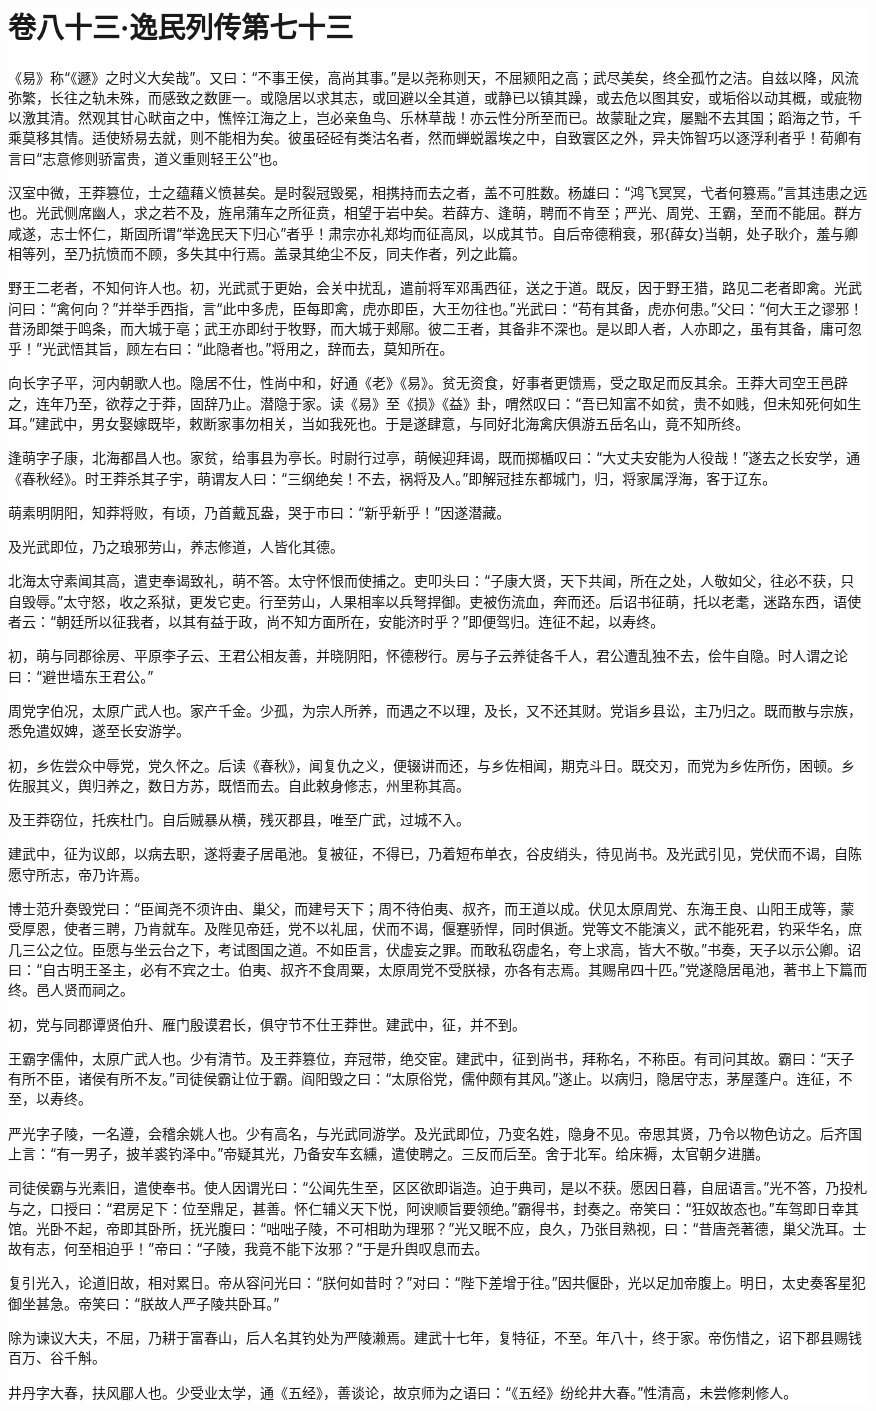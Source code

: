 # 卷八十三·逸民列传第七十三

《易》称“《遯》之时义大矣哉”。又曰：“不事王侯，高尚其事。”是以尧称则天，不屈颍阳之高；武尽美矣，终全孤竹之洁。自兹以降，风流弥繁，长往之轨未殊，而感致之数匪一。或隐居以求其志，或回避以全其道，或静已以镇其躁，或去危以图其安，或垢俗以动其概，或疵物以激其清。然观其甘心畎亩之中，憔悴江海之上，岂必亲鱼鸟、乐林草哉！亦云性分所至而已。故蒙耻之宾，屡黜不去其国；蹈海之节，千乘莫移其情。适使矫易去就，则不能相为矣。彼虽硁硁有类沽名者，然而蝉蜕嚣埃之中，自致寰区之外，异夫饰智巧以逐浮利者乎！荀卿有言曰“志意修则骄富贵，道义重则轻王公”也。

汉室中微，王莽篡位，士之蕴藉义愤甚矣。是时裂冠毁冕，相携持而去之者，盖不可胜数。杨雄曰：“鸿飞冥冥，弋者何篡焉。”言其违患之远也。光武侧席幽人，求之若不及，旌帛蒲车之所征贲，相望于岩中矣。若薛方、逢萌，聘而不肯至；严光、周党、王霸，至而不能屈。群方咸遂，志士怀仁，斯固所谓“举逸民天下归心”者乎！肃宗亦礼郑均而征高凤，以成其节。自后帝德稍衰，邪{薛女}当朝，处子耿介，羞与卿相等列，至乃抗愤而不顾，多失其中行焉。盖录其绝尘不反，同夫作者，列之此篇。

野王二老者，不知何许人也。初，光武贰于更始，会关中扰乱，遣前将军邓禹西征，送之于道。既反，因于野王猎，路见二老者即禽。光武问曰：“禽何向？”并举手西指，言“此中多虎，臣每即禽，虎亦即臣，大王勿往也。”光武曰：“苟有其备，虎亦何患。”父曰：“何大王之谬邪！昔汤即桀于鸣条，而大城于亳；武王亦即纣于牧野，而大城于郏鄏。彼二王者，其备非不深也。是以即人者，人亦即之，虽有其备，庸可忽乎！”光武悟其旨，顾左右曰：“此隐者也。”将用之，辞而去，莫知所在。

向长字子平，河内朝歌人也。隐居不仕，性尚中和，好通《老》《易》。贫无资食，好事者更馈焉，受之取足而反其余。王莽大司空王邑辟之，连年乃至，欲荐之于莽，固辞乃止。潜隐于家。读《易》至《损》《益》卦，喟然叹曰：“吾已知富不如贫，贵不如贱，但未知死何如生耳。”建武中，男女娶嫁既毕，敕断家事勿相关，当如我死也。于是遂肆意，与同好北海禽庆俱游五岳名山，竟不知所终。

逢萌字子康，北海都昌人也。家贫，给事县为亭长。时尉行过亭，萌候迎拜谒，既而掷楯叹曰：“大丈夫安能为人役哉！”遂去之长安学，通《春秋经》。时王莽杀其子宇，萌谓友人曰：“三纲绝矣！不去，祸将及人。”即解冠挂东都城门，归，将家属浮海，客于辽东。

萌素明阴阳，知莽将败，有顷，乃首戴瓦盎，哭于市曰：“新乎新乎！”因遂潜藏。

及光武即位，乃之琅邪劳山，养志修道，人皆化其德。

北海太守素闻其高，遣吏奉谒致礼，萌不答。太守怀恨而使捕之。吏叩头曰：“子康大贤，天下共闻，所在之处，人敬如父，往必不获，只自毁辱。”太守怒，收之系狱，更发它吏。行至劳山，人果相率以兵弩捍御。吏被伤流血，奔而还。后诏书征萌，托以老耄，迷路东西，语使者云：“朝廷所以征我者，以其有益于政，尚不知方面所在，安能济时乎？”即便驾归。连征不起，以寿终。

初，萌与同郡徐房、平原李子云、王君公相友善，并晓阴阳，怀德秽行。房与子云养徒各千人，君公遭乱独不去，侩牛自隐。时人谓之论曰：“避世墙东王君公。”

周党字伯况，太原广武人也。家产千金。少孤，为宗人所养，而遇之不以理，及长，又不还其财。党诣乡县讼，主乃归之。既而散与宗族，悉免遣奴婢，遂至长安游学。

初，乡佐尝众中辱党，党久怀之。后读《春秋》，闻复仇之义，便辍讲而还，与乡佐相闻，期克斗日。既交刃，而党为乡佐所伤，困顿。乡佐服其义，舆归养之，数日方苏，既悟而去。自此敕身修志，州里称其高。

及王莽窃位，托疾杜门。自后贼暴从横，残灭郡县，唯至广武，过城不入。

建武中，征为议郎，以病去职，遂将妻子居黾池。复被征，不得已，乃着短布单衣，谷皮绡头，待见尚书。及光武引见，党伏而不谒，自陈愿守所志，帝乃许焉。

博士范升奏毁党曰：“臣闻尧不须许由、巢父，而建号天下；周不待伯夷、叔齐，而王道以成。伏见太原周党、东海王良、山阳王成等，蒙受厚恩，使者三聘，乃肯就车。及陛见帝廷，党不以礼屈，伏而不谒，偃蹇骄悍，同时俱逝。党等文不能演义，武不能死君，钓采华名，庶几三公之位。臣愿与坐云台之下，考试图国之道。不如臣言，伏虚妄之罪。而敢私窃虚名，夸上求高，皆大不敬。”书奏，天子以示公卿。诏曰：“自古明王圣主，必有不宾之士。伯夷、叔齐不食周粟，太原周党不受朕禄，亦各有志焉。其赐帛四十匹。”党遂隐居黾池，著书上下篇而终。邑人贤而祠之。

初，党与同郡谭贤伯升、雁门殷谟君长，俱守节不仕王莽世。建武中，征，并不到。

王霸字儒仲，太原广武人也。少有清节。及王莽篡位，弃冠带，绝交宦。建武中，征到尚书，拜称名，不称臣。有司问其故。霸曰：“天子有所不臣，诸侯有所不友。”司徒侯霸让位于霸。阎阳毁之曰：“太原俗党，儒仲颇有其风。”遂止。以病归，隐居守志，茅屋蓬户。连征，不至，以寿终。

严光字子陵，一名遵，会稽余姚人也。少有高名，与光武同游学。及光武即位，乃变名姓，隐身不见。帝思其贤，乃令以物色访之。后齐国上言：“有一男子，披羊裘钓泽中。”帝疑其光，乃备安车玄纁，遣使聘之。三反而后至。舍于北军。给床褥，太官朝夕进膳。

司徒侯霸与光素旧，遣使奉书。使人因谓光曰：“公闻先生至，区区欲即诣造。迫于典司，是以不获。愿因日暮，自屈语言。”光不答，乃投札与之，口授曰：“君房足下：位至鼎足，甚善。怀仁辅义天下悦，阿谀顺旨要领绝。”霸得书，封奏之。帝笑曰：“狂奴故态也。”车驾即日幸其馆。光卧不起，帝即其卧所，抚光腹曰：“咄咄子陵，不可相助为理邪？”光又眠不应，良久，乃张目熟视，曰：“昔唐尧著德，巢父洗耳。士故有志，何至相迫乎！”帝曰：“子陵，我竟不能下汝邪？”于是升舆叹息而去。

复引光入，论道旧故，相对累日。帝从容问光曰：“朕何如昔时？”对曰：“陛下差增于往。”因共偃卧，光以足加帝腹上。明日，太史奏客星犯御坐甚急。帝笑曰：“朕故人严子陵共卧耳。”

除为谏议大夫，不屈，乃耕于富春山，后人名其钓处为严陵濑焉。建武十七年，复特征，不至。年八十，终于家。帝伤惜之，诏下郡县赐钱百万、谷千斛。

井丹字大春，扶风郿人也。少受业太学，通《五经》，善谈论，故京师为之语曰：“《五经》纷纶井大春。”性清高，未尝修刺修人。
